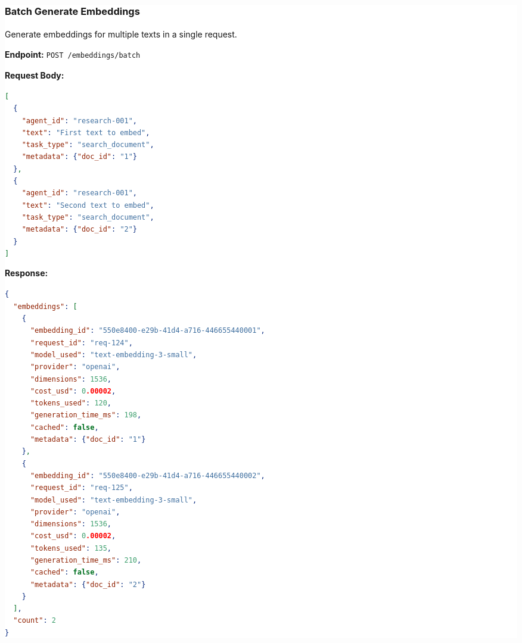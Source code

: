 ### Batch Generate Embeddings

Generate embeddings for multiple texts in a single request.


**Endpoint:** `POST /embeddings/batch`

**Request Body:**
```json
[
  {
    "agent_id": "research-001",
    "text": "First text to embed",
    "task_type": "search_document",
    "metadata": {"doc_id": "1"}
  },
  {
    "agent_id": "research-001",
    "text": "Second text to embed",
    "task_type": "search_document",
    "metadata": {"doc_id": "2"}
  }
]
```

**Response:**
```json
{
  "embeddings": [
    {
      "embedding_id": "550e8400-e29b-41d4-a716-446655440001",
      "request_id": "req-124",
      "model_used": "text-embedding-3-small",
      "provider": "openai",
      "dimensions": 1536,
      "cost_usd": 0.00002,
      "tokens_used": 120,
      "generation_time_ms": 198,
      "cached": false,
      "metadata": {"doc_id": "1"}
    },
    {
      "embedding_id": "550e8400-e29b-41d4-a716-446655440002",
      "request_id": "req-125",
      "model_used": "text-embedding-3-small",
      "provider": "openai",
      "dimensions": 1536,
      "cost_usd": 0.00002,
      "tokens_used": 135,
      "generation_time_ms": 210,
      "cached": false,
      "metadata": {"doc_id": "2"}
    }
  ],
  "count": 2
}
```
